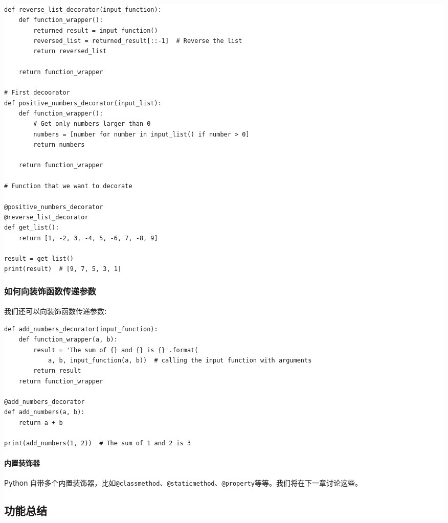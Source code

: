 ```
def reverse_list_decorator(input_function):
    def function_wrapper():
        returned_result = input_function()
        reversed_list = returned_result[::-1]  # Reverse the list
        return reversed_list

    return function_wrapper

# First decoorator
def positive_numbers_decorator(input_list):
    def function_wrapper():
        # Get only numbers larger than 0
        numbers = [number for number in input_list() if number > 0]
        return numbers

    return function_wrapper

# Function that we want to decorate

@positive_numbers_decorator
@reverse_list_decorator
def get_list():
    return [1, -2, 3, -4, 5, -6, 7, -8, 9]

result = get_list()
print(result)  # [9, 7, 5, 3, 1] 
```

### 如何向装饰函数传递参数

我们还可以向装饰函数传递参数:

```
def add_numbers_decorator(input_function):
    def function_wrapper(a, b):
        result = 'The sum of {} and {} is {}'.format(
            a, b, input_function(a, b))  # calling the input function with arguments
        return result
    return function_wrapper

@add_numbers_decorator
def add_numbers(a, b):
    return a + b

print(add_numbers(1, 2))  # The sum of 1 and 2 is 3 
```

#### 内置装饰器

Python 自带多个内置装饰器，比如`@classmethod`、`@staticmethod`、`@property`等等。我们将在下一章讨论这些。

## 功能总结
